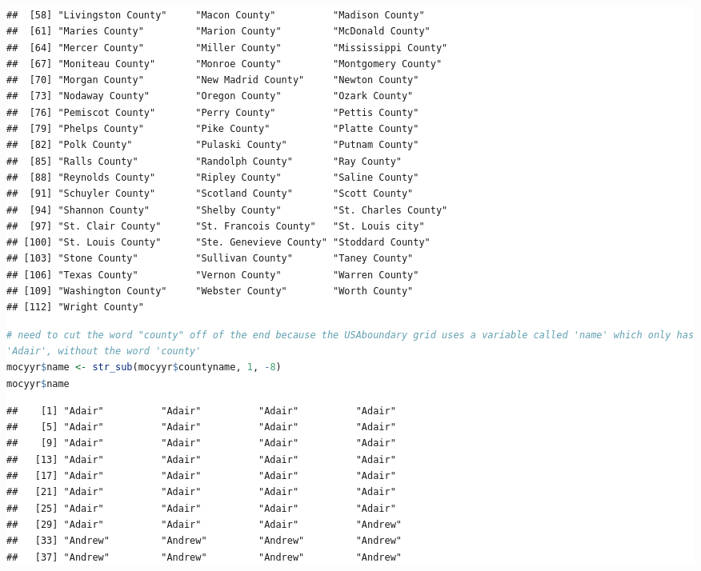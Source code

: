 ```
##  [58] "Livingston County"     "Macon County"          "Madison County"       
##  [61] "Maries County"         "Marion County"         "McDonald County"      
##  [64] "Mercer County"         "Miller County"         "Mississippi County"   
##  [67] "Moniteau County"       "Monroe County"         "Montgomery County"    
##  [70] "Morgan County"         "New Madrid County"     "Newton County"        
##  [73] "Nodaway County"        "Oregon County"         "Ozark County"         
##  [76] "Pemiscot County"       "Perry County"          "Pettis County"        
##  [79] "Phelps County"         "Pike County"           "Platte County"        
##  [82] "Polk County"           "Pulaski County"        "Putnam County"        
##  [85] "Ralls County"          "Randolph County"       "Ray County"           
##  [88] "Reynolds County"       "Ripley County"         "Saline County"        
##  [91] "Schuyler County"       "Scotland County"       "Scott County"         
##  [94] "Shannon County"        "Shelby County"         "St. Charles County"   
##  [97] "St. Clair County"      "St. Francois County"   "St. Louis city"       
## [100] "St. Louis County"      "Ste. Genevieve County" "Stoddard County"      
## [103] "Stone County"          "Sullivan County"       "Taney County"         
## [106] "Texas County"          "Vernon County"         "Warren County"        
## [109] "Washington County"     "Webster County"        "Worth County"         
## [112] "Wright County"
```

```r
# need to cut the word "county" off of the end because the USAboundary grid uses a variable called 'name' which only has 'Adair', without the word 'county'
mocyyr$name <- str_sub(mocyyr$countyname, 1, -8)
mocyyr$name
```

```
##    [1] "Adair"          "Adair"          "Adair"          "Adair"         
##    [5] "Adair"          "Adair"          "Adair"          "Adair"         
##    [9] "Adair"          "Adair"          "Adair"          "Adair"         
##   [13] "Adair"          "Adair"          "Adair"          "Adair"         
##   [17] "Adair"          "Adair"          "Adair"          "Adair"         
##   [21] "Adair"          "Adair"          "Adair"          "Adair"         
##   [25] "Adair"          "Adair"          "Adair"          "Adair"         
##   [29] "Adair"          "Adair"          "Adair"          "Andrew"        
##   [33] "Andrew"         "Andrew"         "Andrew"         "Andrew"        
##   [37] "Andrew"         "Andrew"         "Andrew"         "Andrew"        

